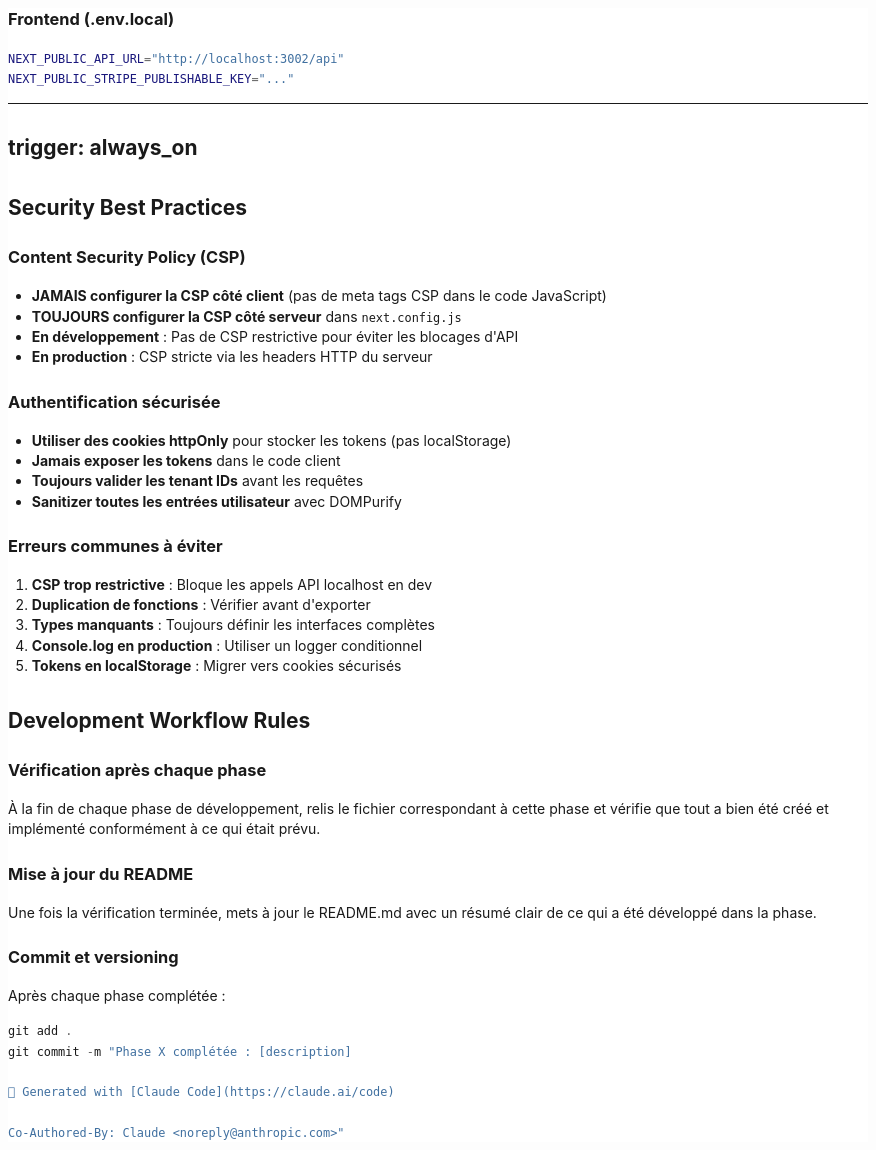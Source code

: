 ### Frontend (.env.local)
```bash
NEXT_PUBLIC_API_URL="http://localhost:3002/api"
NEXT_PUBLIC_STRIPE_PUBLISHABLE_KEY="..."
```

---
trigger: always_on
---

## Security Best Practices

### Content Security Policy (CSP)
- **JAMAIS configurer la CSP côté client** (pas de meta tags CSP dans le code JavaScript)
- **TOUJOURS configurer la CSP côté serveur** dans `next.config.js`
- **En développement** : Pas de CSP restrictive pour éviter les blocages d'API
- **En production** : CSP stricte via les headers HTTP du serveur

### Authentification sécurisée
- **Utiliser des cookies httpOnly** pour stocker les tokens (pas localStorage)
- **Jamais exposer les tokens** dans le code client
- **Toujours valider les tenant IDs** avant les requêtes
- **Sanitizer toutes les entrées utilisateur** avec DOMPurify

### Erreurs communes à éviter
1. **CSP trop restrictive** : Bloque les appels API localhost en dev
2. **Duplication de fonctions** : Vérifier avant d'exporter
3. **Types manquants** : Toujours définir les interfaces complètes
4. **Console.log en production** : Utiliser un logger conditionnel
5. **Tokens en localStorage** : Migrer vers cookies sécurisés

## Development Workflow Rules

### Vérification après chaque phase
À la fin de chaque phase de développement, relis le fichier correspondant à cette phase et vérifie que tout a bien été créé et implémenté conformément à ce qui était prévu.

### Mise à jour du README
Une fois la vérification terminée, mets à jour le README.md avec un résumé clair de ce qui a été développé dans la phase.

### Commit et versioning
Après chaque phase complétée :
```powershell
git add .
git commit -m "Phase X complétée : [description]

🤖 Generated with [Claude Code](https://claude.ai/code)

Co-Authored-By: Claude <noreply@anthropic.com>"
```
